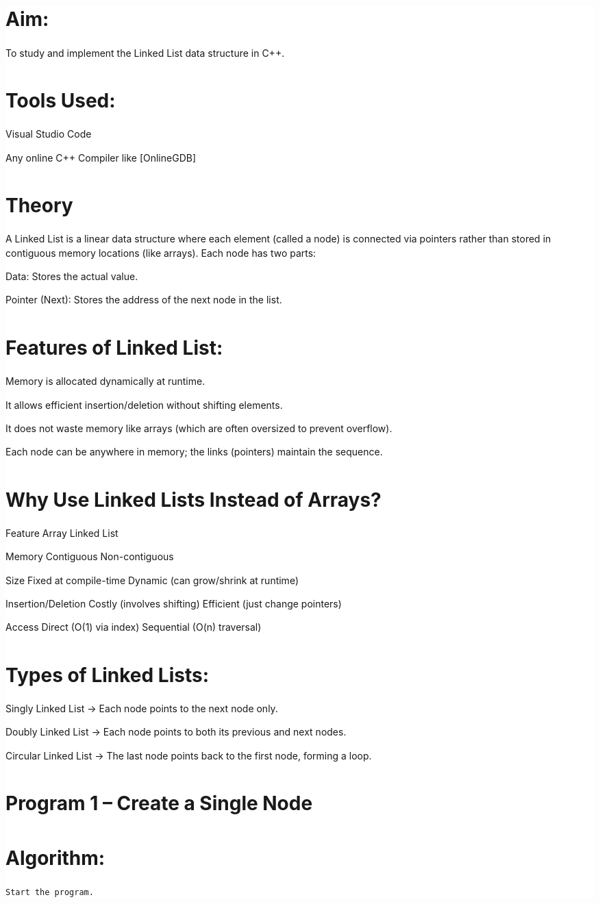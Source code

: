 # Aim:
To study and implement the Linked List data structure in C++.

# Tools Used:
Visual Studio Code

Any online C++ Compiler like [OnlineGDB]

# Theory
A Linked List is a linear data structure where each element (called a node) is connected via pointers rather than stored in contiguous memory locations (like arrays). Each node has two parts:

Data: Stores the actual value.

Pointer (Next): Stores the address of the next node in the list.

# Features of Linked List:

Memory is allocated dynamically at runtime.

It allows efficient insertion/deletion without shifting elements.

It does not waste memory like arrays (which are often oversized to prevent overflow).

Each node can be anywhere in memory; the links (pointers) maintain the sequence.

# Why Use Linked Lists Instead of Arrays?

Feature	Array	Linked List

Memory	Contiguous	Non-contiguous

Size	Fixed at compile-time	Dynamic (can grow/shrink at runtime)

Insertion/Deletion	Costly (involves shifting)	Efficient (just change pointers)

Access	Direct (O(1) via index)	Sequential (O(n) traversal)

# Types of Linked Lists:

Singly Linked List → Each node points to the next node only.

Doubly Linked List → Each node points to both its previous and next nodes.

Circular Linked List → The last node points back to the first node, forming a loop.

# Program 1 – Create a Single Node
# Algorithm:
    Start the program.
    